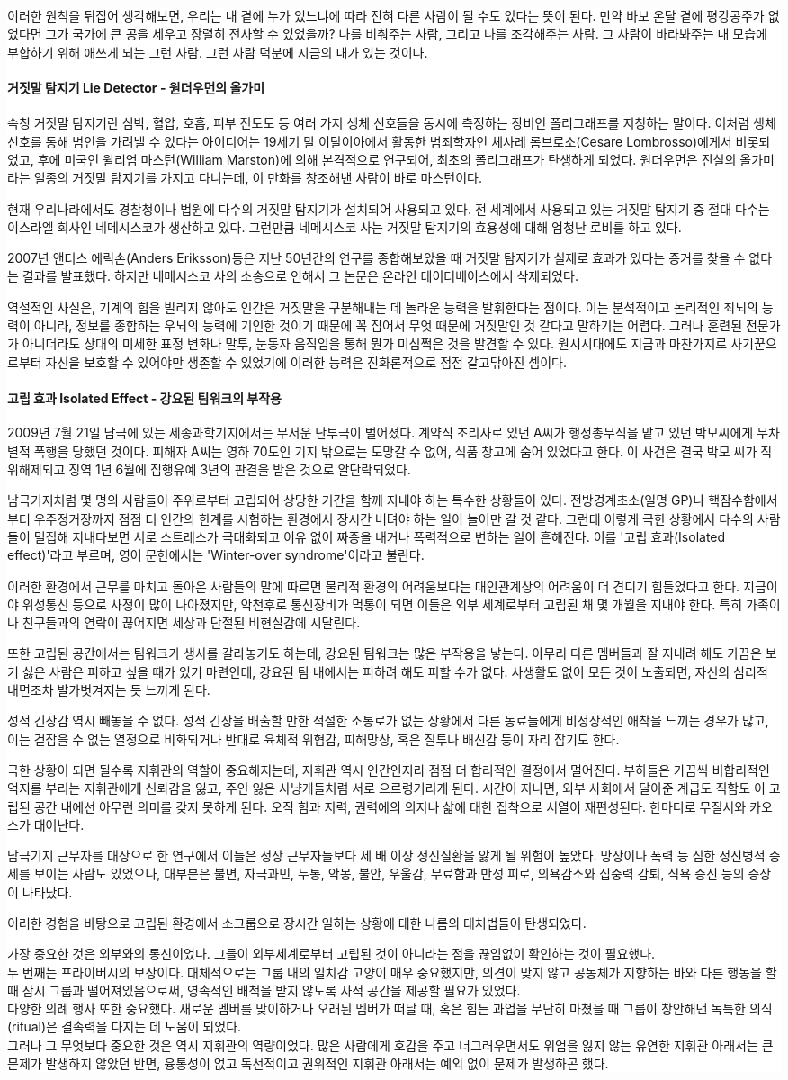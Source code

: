 이러한 원칙을 뒤집어 생각해보면, 우리는 내 곁에 누가 있느냐에 따라 전혀 다른 사람이 될 수도 있다는 뜻이 된다. 만약 바보 온달 곁에 평강공주가 없었다면 그가 국가에 큰 공을 세우고 장렬히 전사할 수 있었을까? 나를 비춰주는 사람, 그리고 나를 조각해주는 사람. 그 사람이 바라봐주는 내 모습에 부합하기 위해 애쓰게 되는 그런 사람. 그런 사람 덕분에 지금의 내가 있는 것이다.


#### 거짓말 탐지기 Lie Detector - 원더우먼의 올가미

속칭 거짓말 탐지기란 심박, 혈압, 호흡, 피부 전도도 등 여러 가지 생체 신호들을 동시에 측정하는 장비인 폴리그래프를 지칭하는 말이다. 이처럼 생체 신호를 통해 범인을 가려낼 수 있다는 아이디어는 19세기 말 이탈이아에서 활동한 범죄학자인 체사레 롬브로소(Cesare Lombrosso)에게서 비롯되었고, 후에 미국인 윌리엄 마스턴(William Marston)에 의해 본격적으로 연구되어, 최초의 폴리그래프가 탄생하게 되었다. 원더우먼은 진실의 올가미라는 일종의 거짓말 탐지기를 가지고 다니는데, 이 만화를 창조해낸 사람이 바로 마스턴이다.

현재 우리나라에서도 경찰청이나 법원에 다수의 거짓말 탐지기가 설치되어 사용되고 있다. 전 세계에서 사용되고 있는 거짓말 탐지기 중 절대 다수는 이스라엘 회사인 네메시스코가 생산하고 있다. 그런만큼 네메시스코 사는 거짓말 탐지기의 효용성에 대해 엄청난 로비를 하고 있다.

2007년 앤더스 에릭손(Anders Eriksson)등은 지난 50년간의 연구를 종합해보았을 때 거짓말 탐지기가 실제로 효과가 있다는 증거를 찾을 수 없다는 결과를 발표했다. 하지만 네메시스코 사의 소송으로 인해서 그 논문은 온라인 데이터베이스에서 삭제되었다.

역설적인 사실은, 기계의 힘을 빌리지 않아도 인간은 거짓말을 구분해내는 데 놀라운 능력을 발휘한다는 점이다. 이는 분석적이고 논리적인 죄뇌의 능력이 아니라, 정보를 종합하는 우뇌의 능력에 기인한 것이기 때문에 꼭 집어서 무엇 때문에 거짓말인 것 같다고 말하기는 어렵다. 그러나 훈련된 전문가가 아니더라도 상대의 미세한 표정 변화나 말투, 눈동자 움직임을 통해 뭔가 미심쩍은 것을 발견할 수 있다. 원시시대에도 지금과 마찬가지로 사기꾼으로부터 자신을 보호할 수 있어야만 생존할 수 있었기에 이러한 능력은 진화론적으로 점점 갈고닦아진 셈이다.


#### 고립 효과 Isolated Effect - 강요된 팀워크의 부작용

2009년 7월 21일 남극에 있는 세종과학기지에서는 무서운 난투극이 벌어졌다. 계약직 조리사로 있던 A씨가 행정총무직을 맡고 있던 박모씨에게 무차별적 폭행을 당했던 것이다. 피해자 A씨는 영하 70도인 기지 밖으로는 도망갈 수 없어, 식품 창고에 숨어 있었다고 한다. 이 사건은 결국 박모 씨가 직위해제되고 징역 1년 6월에 집행유예 3년의 판결을 받은 것으로 알단락되었다.

남극기지처럼 몇 명의 사람들이 주위로부터 고립되어 상당한 기간을 함께 지내야 하는 특수한 상황들이 있다. 전방경계초소(일명 GP)나 핵잠수함에서부터 우주정거장까지 점점 더 인간의 한계를 시험하는 환경에서 장시간 버텨야 하는 일이 늘어만 갈 것 같다. 그런데 이렇게 극한 상황에서 다수의 사람들이 밀집해 지내다보면 서로 스트레스가 극대화되고 이유 없이 짜증을 내거나 폭력적으로 변하는 일이 흔해진다. 이를 '고립 효과(Isolated effect)'라고 부르며, 영어 문헌에서는 'Winter-over syndrome'이라고 불린다.

이러한 환경에서 근무를 마치고 돌아온 사람들의 말에 따르면 물리적 환경의 어려움보다는 대인관계상의 어려움이 더 견디기 힘들었다고 한다. 지금이야 위성통신 등으로 사정이 많이 나아졌지만, 악천후로 통신장비가 먹통이 되면 이들은 외부 세계로부터 고립된 채 몇 개월을 지내야 한다. 특히 가족이나 친구들과의 연락이 끊어지면 세상과 단절된 비현실감에 시달린다.

또한 고립된 공간에서는 팀워크가 생사를 갈라놓기도 하는데, 강요된 팀워크는 많은 부작용을 낳는다. 아무리 다른 멤버들과 잘 지내려 해도 가끔은 보기 싫은 사람은 피하고 싶을 때가 있기 마련인데, 강요된 팀 내에서는 피하려 해도 피할 수가 없다. 사생활도 없이 모든 것이 노출되면, 자신의 심리적 내면조차 발가벗겨지는 듯 느끼게 된다.

성적 긴장감 역시 빼놓을 수 없다. 성적 긴장을 배출할 만한 적절한 소통로가 없는 상황에서 다른 동료들에게 비정상적인 애착을 느끼는 경우가 많고, 이는 걷잡을 수 없는 열정으로 비화되거나 반대로 육체적 위협감, 피해망상, 혹은 질투나 배신감 등이 자리 잡기도 한다.

극한 상황이 되면 될수록 지휘관의 역할이 중요해지는데, 지휘관 역시 인간인지라 점점 더 합리적인 결정에서 멀어진다. 부하들은 가끔씩 비합리적인 억지를 부리는 지휘관에게 신뢰감을 잃고, 주인 잃은 사냥개들처럼 서로 으르렁거리게 된다. 시간이 지나면, 외부 사회에서 달아준 계급도 직함도 이 고립된 공간 내에선 아무런 의미를 갖지 못하게 된다. 오직 힘과 지력, 권력에의 의지나 삷에 대한 집착으로 서열이 재편성된다. 한마디로 무질서와 카오스가 태어난다.

남극기지 근무자를 대상으로 한 연구에서 이들은 정상 근무자들보다 세 배 이상 정신질환을 앓게 될 위험이 높았다. 망상이나 폭력 등 심한 정신병적 증세를 보이는 사람도 있었으나, 대부분은 불면, 자극과민, 두통, 악몽, 불안, 우울감, 무료함과 만성 피로, 의욕감소와 집중력 감퇴, 식욕 증진 등의 증상이 나타났다.

이러한 경험을 바탕으로 고립된 환경에서 소그룹으로 장시간 일하는 상황에 대한 나름의 대처법들이 탄생되었다.

가장 중요한 것은 외부와의 통신이었다. 그들이 외부세계로부터 고립된 것이 아니라는 점을 끊임없이 확인하는 것이 필요했다.   
두 번째는 프라이버시의 보장이다. 대체적으로는 그룹 내의 일치감 고양이 매우 중요했지만, 의견이 맞지 않고 공동체가 지향하는 바와 다른 행동을 할 때 잠시 그룹과 떨어져있음으로써, 영속적인 배척을 받지 않도록 사적 공간을 제공할 필요가 있었다.   
다양한 의례 행사 또한 중요했다. 새로운 멤버를 맞이하거나 오래된 멤버가 떠날 때, 혹은 힘든 과업을 무난히 마쳤을 때 그룹이 창안해낸 독특한 의식(ritual)은 결속력을 다지는 데 도움이 되었다.   
그러나 그 무엇보다 중요한 것은 역시 지휘관의 역량이었다. 많은 사람에게 호감을 주고 너그러우면서도 위엄을 잃지 않는 유연한 지휘관 아래서는 큰 문제가 발생하지 않았던 반면, 융통성이 없고 독선적이고 권위적인 지휘관 아래서는 예외 없이 문제가 발생하곤 했다.
